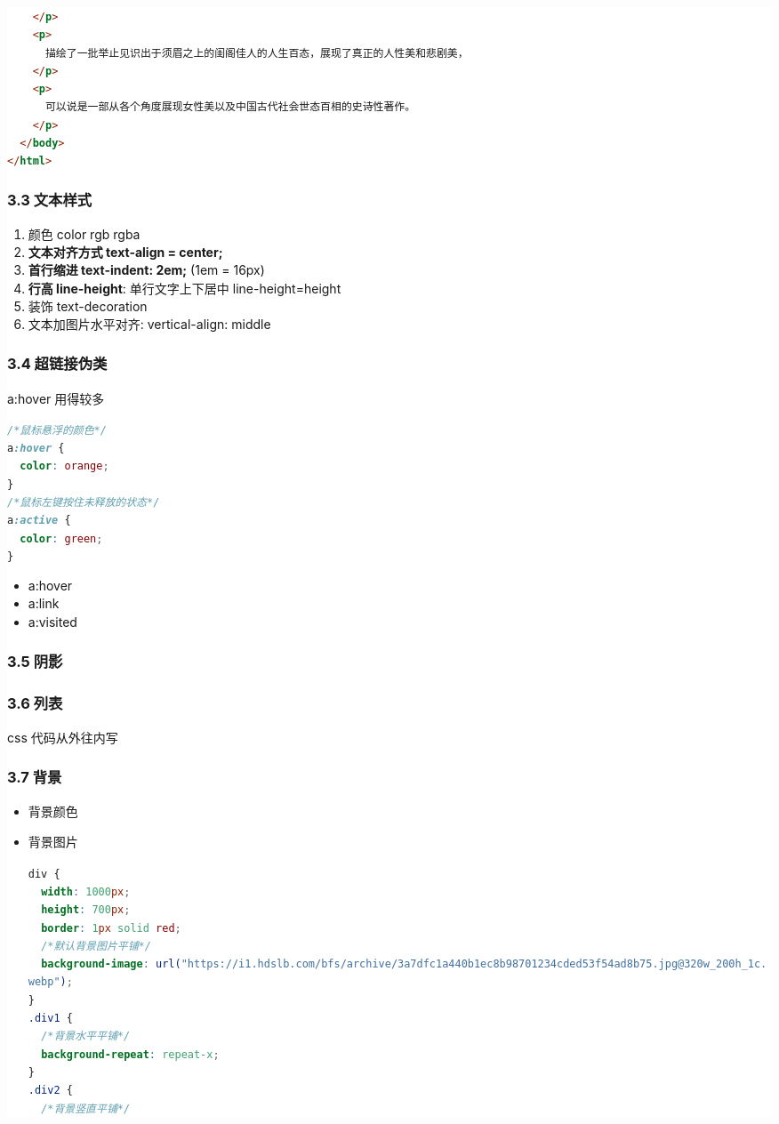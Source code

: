 ```html
    </p>
    <p>
      描绘了一批举止见识出于须眉之上的闺阁佳人的人生百态，展现了真正的人性美和悲剧美，
    </p>
    <p>
      可以说是一部从各个角度展现女性美以及中国古代社会世态百相的史诗性著作。
    </p>
  </body>
</html>
```

### 3.3 文本样式

1. 颜色 color rgb rgba
2. **文本对齐方式 text-align = center;**
3. **首行缩进 text-indent: 2em;** (1em = 16px)
4. **行高 line-height**: 单行文字上下居中 line-height=height
5. 装饰 text-decoration
6. 文本加图片水平对齐: vertical-align: middle

### 3.4 超链接伪类

a:hover 用得较多

```css
/*鼠标悬浮的颜色*/
a:hover {
  color: orange;
}
/*鼠标左键按住未释放的状态*/
a:active {
  color: green;
}
```

- a:hover
- a:link
- a:visited

### 3.5 阴影

### 3.6 列表

css 代码从外往内写

### 3.7 背景

- 背景颜色

- 背景图片

  ```css
  div {
    width: 1000px;
    height: 700px;
    border: 1px solid red;
    /*默认背景图片平铺*/
    background-image: url("https://i1.hdslb.com/bfs/archive/3a7dfc1a440b1ec8b98701234cded53f54ad8b75.jpg@320w_200h_1c.webp");
  }
  .div1 {
    /*背景水平平铺*/
    background-repeat: repeat-x;
  }
  .div2 {
    /*背景竖直平铺*/
  ```